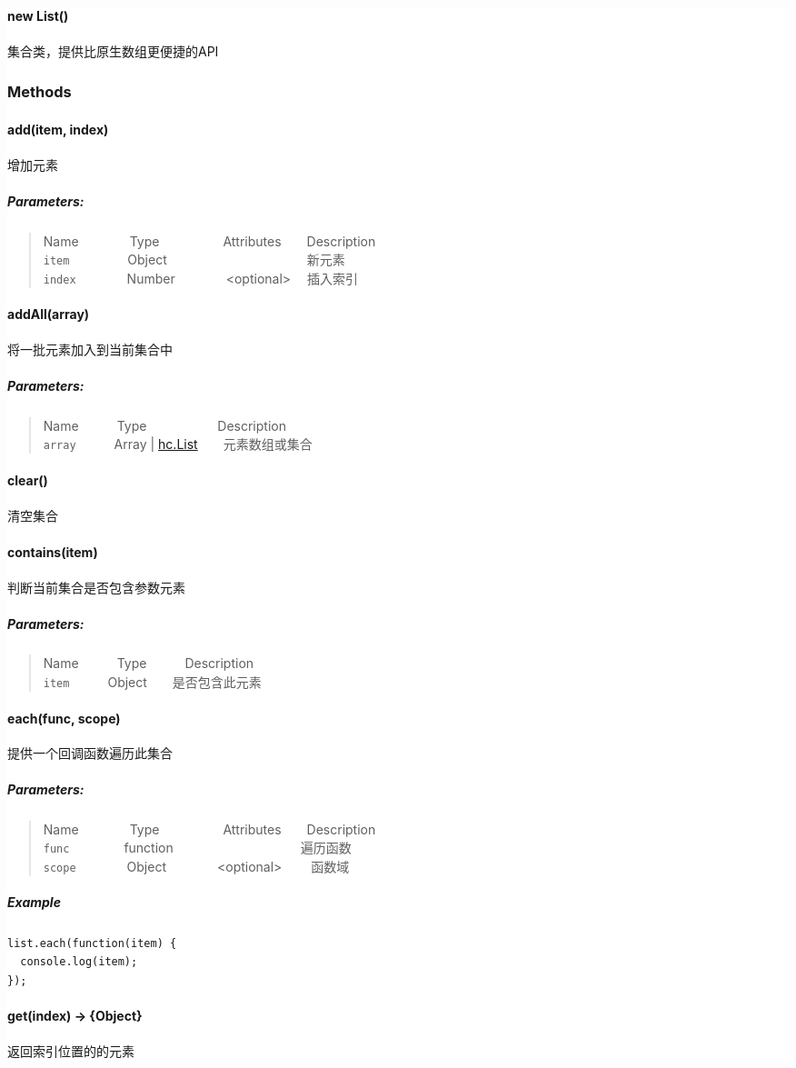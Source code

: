 
#### new List()

集合类，提供比原生数组更便捷的API

### Methods

#### add(item, index)

增加元素

##### Parameters:
>Name&emsp;&emsp;&emsp;&emsp;Type&emsp;&emsp;&emsp;&emsp;&emsp;Attributes&emsp;&emsp;Description  
`item`&emsp;&emsp;&emsp; &emsp; Object&emsp;&emsp;&emsp;&emsp;&emsp;&emsp;&emsp;&emsp;&emsp;&emsp;&emsp;新元素  
`index`&emsp;&emsp;&emsp;&emsp;Number&emsp;&emsp;&emsp;&emsp;\<optional> &emsp;插入索引

#### addAll(array)

将一批元素加入到当前集合中

##### Parameters:
>Name&emsp;&emsp;&emsp;Type&emsp;&emsp;&emsp; &emsp;&emsp; Description  
`array`&emsp;&emsp;&emsp;Array | [hc.List](hc.List.html)&emsp;&emsp;元素数组或集合 

#### clear()

清空集合

#### contains(item)

判断当前集合是否包含参数元素

##### Parameters:
>Name&emsp;&emsp;&emsp;Type&emsp;&emsp;&emsp;Description  
`item`&emsp;&emsp;&emsp;Object&emsp;&emsp;是否包含此元素 

#### each(func, scope)

提供一个回调函数遍历此集合

##### Parameters:
>Name&emsp;&emsp;&emsp;&emsp;Type&emsp;&emsp;&emsp;&emsp;&emsp;Attributes&emsp;&emsp;Description  
`func`&emsp;&emsp;&emsp;&emsp; function&emsp;&emsp;&emsp;&emsp;&emsp;&emsp;&emsp;&emsp;&emsp;&emsp;遍历函数  
`scope`&emsp;&emsp;&emsp;&emsp;Object&emsp;&emsp;&emsp;&emsp;\<optional> &emsp;&emsp;函数域

##### Example

    list.each(function(item) {
      console.log(item);
    });

#### get(index) → {Object}

返回索引位置的的元素
